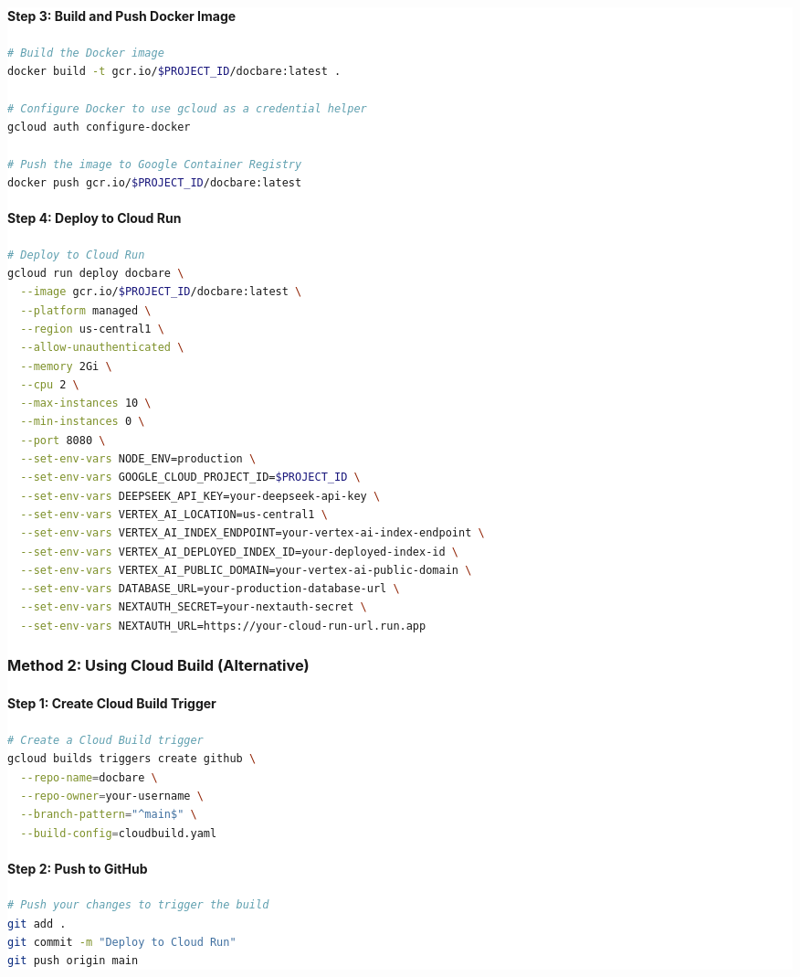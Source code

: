 #### **Step 3: Build and Push Docker Image**
```bash
# Build the Docker image
docker build -t gcr.io/$PROJECT_ID/docbare:latest .

# Configure Docker to use gcloud as a credential helper
gcloud auth configure-docker

# Push the image to Google Container Registry
docker push gcr.io/$PROJECT_ID/docbare:latest
```

#### **Step 4: Deploy to Cloud Run**
```bash
# Deploy to Cloud Run
gcloud run deploy docbare \
  --image gcr.io/$PROJECT_ID/docbare:latest \
  --platform managed \
  --region us-central1 \
  --allow-unauthenticated \
  --memory 2Gi \
  --cpu 2 \
  --max-instances 10 \
  --min-instances 0 \
  --port 8080 \
  --set-env-vars NODE_ENV=production \
  --set-env-vars GOOGLE_CLOUD_PROJECT_ID=$PROJECT_ID \
  --set-env-vars DEEPSEEK_API_KEY=your-deepseek-api-key \
  --set-env-vars VERTEX_AI_LOCATION=us-central1 \
  --set-env-vars VERTEX_AI_INDEX_ENDPOINT=your-vertex-ai-index-endpoint \
  --set-env-vars VERTEX_AI_DEPLOYED_INDEX_ID=your-deployed-index-id \
  --set-env-vars VERTEX_AI_PUBLIC_DOMAIN=your-vertex-ai-public-domain \
  --set-env-vars DATABASE_URL=your-production-database-url \
  --set-env-vars NEXTAUTH_SECRET=your-nextauth-secret \
  --set-env-vars NEXTAUTH_URL=https://your-cloud-run-url.run.app
```

### **Method 2: Using Cloud Build (Alternative)**

#### **Step 1: Create Cloud Build Trigger**
```bash
# Create a Cloud Build trigger
gcloud builds triggers create github \
  --repo-name=docbare \
  --repo-owner=your-username \
  --branch-pattern="^main$" \
  --build-config=cloudbuild.yaml
```

#### **Step 2: Push to GitHub**
```bash
# Push your changes to trigger the build
git add .
git commit -m "Deploy to Cloud Run"
git push origin main
```
